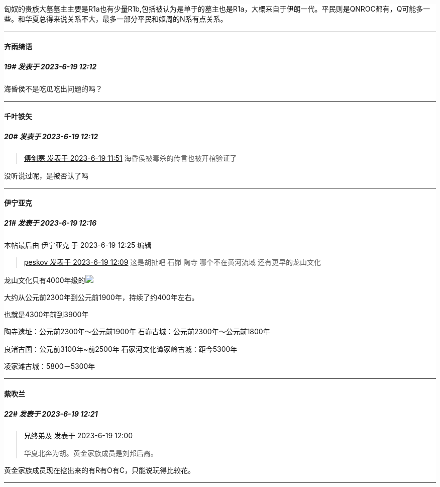 匈奴的贵族大墓墓主主要是R1a也有少量R1b,包括被认为是单于的墓主也是R1a，大概来自于伊朗一代。平民则是QNROC都有，Q可能多一些。和华夏总得来说关系不大，最多一部分平民和姬周的N系有点关系。

*****

####  齐雨绮语  
##### 19#       发表于 2023-6-19 12:12

海昏侯不是吃瓜吃出问题的吗？

*****

####  千叶铁矢  
##### 20#       发表于 2023-6-19 12:12

<blockquote><a href="httphttps://bbs.saraba1st.com/2b/forum.php?mod=redirect&amp;goto=findpost&amp;pid=61341845&amp;ptid=2140629" target="_blank">傅剑寒 发表于 2023-6-19 11:51</a>
海昏侯被毒杀的传言也被开棺验证了</blockquote>
没听说过呢，是被否认了吗

*****

####  伊宁亚克  
##### 21#       发表于 2023-6-19 12:16

 本帖最后由 伊宁亚克 于 2023-6-19 12:25 编辑 
<blockquote><a href="httphttps://bbs.saraba1st.com/2b/forum.php?mod=redirect&amp;goto=findpost&amp;pid=61342083&amp;ptid=2140629" target="_blank">peskov 发表于 2023-6-19 12:09</a>
这是胡扯吧 石峁 陶寺 哪个不在黄河流域
还有更早的龙山文化</blockquote>
龙山文化只有4000年级的<img src="https://static.saraba1st.com/image/smiley/face2017/037.png" referrerpolicy="no-referrer">

大约从公元前2300年到公元前1900年，持续了约400年左右。

也就是4300年前到3900年

陶寺遗址：公元前2300年～公元前1900年
石峁古城：公元前2300年～公元前1800年

良渚古国：公元前3100年~前2500年
石家河文化谭家岭古城：距今5300年

凌家滩古城：5800－5300年

*****

####  紫吹兰  
##### 22#       发表于 2023-6-19 12:21

<blockquote><a href="httphttps://bbs.saraba1st.com/2b/forum.php?mod=redirect&amp;goto=findpost&amp;pid=61341949&amp;ptid=2140629" target="_blank">兄终弟及 发表于 2023-6-19 12:00</a>

华夏北奔为胡。黄金家族成员是刘邦后裔。</blockquote>
黄金家族成员现在挖出来的有R有O有C，只能说玩得比较花。

*****
